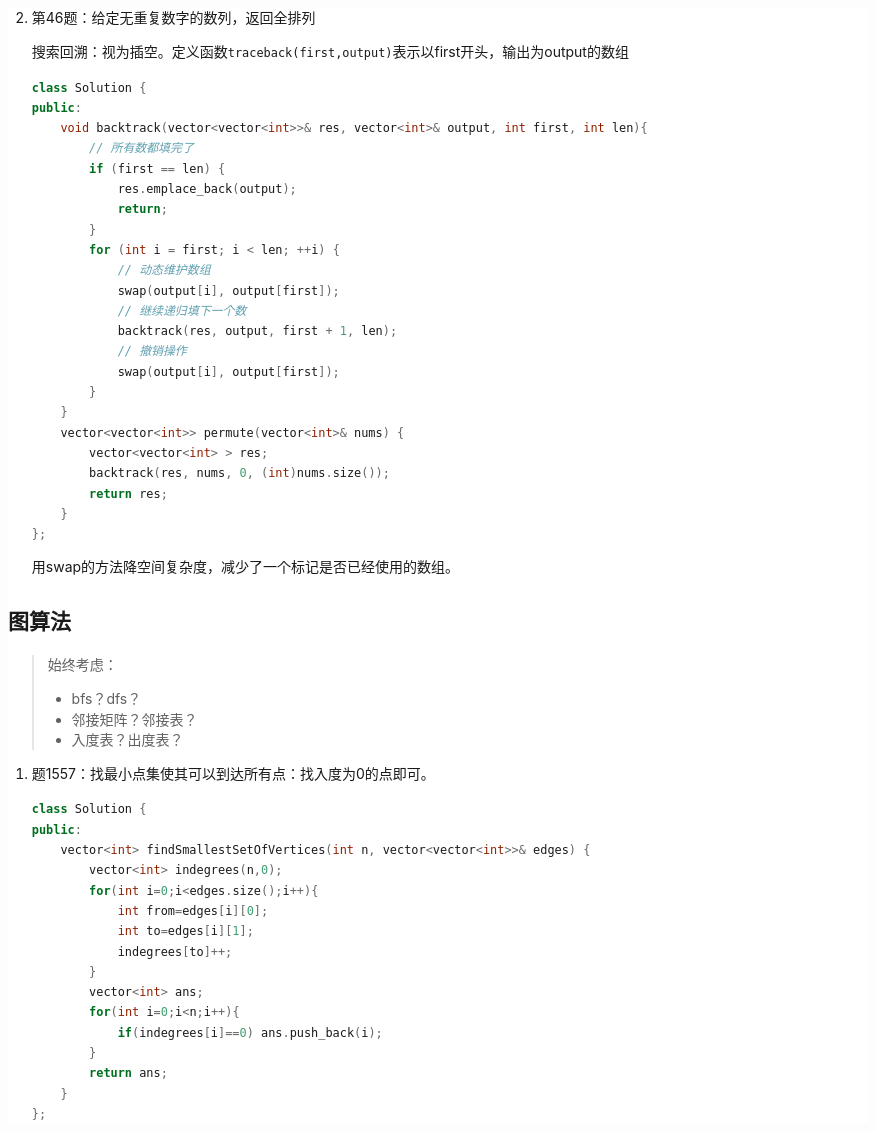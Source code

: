 2. 第46题：给定无重复数字的数列，返回全排列

   搜索回溯：视为插空。定义函数`traceback(first,output)`表示以first开头，输出为output的数组

   ```c++
   class Solution {
   public:
       void backtrack(vector<vector<int>>& res, vector<int>& output, int first, int len){
           // 所有数都填完了
           if (first == len) {
               res.emplace_back(output);
               return;
           }
           for (int i = first; i < len; ++i) {
               // 动态维护数组
               swap(output[i], output[first]);
               // 继续递归填下一个数
               backtrack(res, output, first + 1, len);
               // 撤销操作
               swap(output[i], output[first]);
           }
       }
       vector<vector<int>> permute(vector<int>& nums) {
           vector<vector<int> > res;
           backtrack(res, nums, 0, (int)nums.size());
           return res;
       }
   };
   ```

   用swap的方法降空间复杂度，减少了一个标记是否已经使用的数组。

## 图算法

> 始终考虑：
>
> - bfs？dfs？
> - 邻接矩阵？邻接表？
> - 入度表？出度表？

1. 题1557：找最小点集使其可以到达所有点：找入度为0的点即可。

   ```c++
   class Solution {
   public:
       vector<int> findSmallestSetOfVertices(int n, vector<vector<int>>& edges) {
           vector<int> indegrees(n,0);
           for(int i=0;i<edges.size();i++){
               int from=edges[i][0];
               int to=edges[i][1];
               indegrees[to]++;
           }
           vector<int> ans;
           for(int i=0;i<n;i++){
               if(indegrees[i]==0) ans.push_back(i);
           }
           return ans;
       }
   };
   ```
